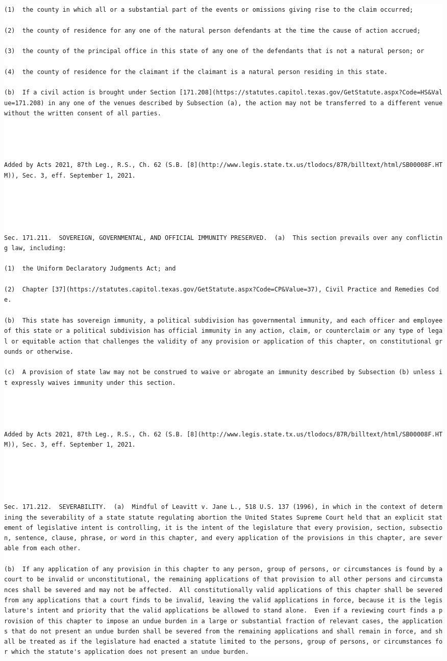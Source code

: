     (1)  the county in which all or a substantial part of the events or omissions giving rise to the claim occurred;
    
    (2)  the county of residence for any one of the natural person defendants at the time the cause of action accrued;
    
    (3)  the county of the principal office in this state of any one of the defendants that is not a natural person; or
    
    (4)  the county of residence for the claimant if the claimant is a natural person residing in this state.
    
    (b)  If a civil action is brought under Section [171.208](https://statutes.capitol.texas.gov/GetStatute.aspx?Code=HS&Value=171.208) in any one of the venues described by Subsection (a), the action may not be transferred to a different venue without the written consent of all parties.
    
    
    
    
    Added by Acts 2021, 87th Leg., R.S., Ch. 62 (S.B. [8](http://www.legis.state.tx.us/tlodocs/87R/billtext/html/SB00008F.HTM)), Sec. 3, eff. September 1, 2021.
    
    
    
    
    
    Sec. 171.211.  SOVEREIGN, GOVERNMENTAL, AND OFFICIAL IMMUNITY PRESERVED.  (a)  This section prevails over any conflicting law, including:
    
    (1)  the Uniform Declaratory Judgments Act; and
    
    (2)  Chapter [37](https://statutes.capitol.texas.gov/GetStatute.aspx?Code=CP&Value=37), Civil Practice and Remedies Code.
    
    (b)  This state has sovereign immunity, a political subdivision has governmental immunity, and each officer and employee of this state or a political subdivision has official immunity in any action, claim, or counterclaim or any type of legal or equitable action that challenges the validity of any provision or application of this chapter, on constitutional grounds or otherwise.
    
    (c)  A provision of state law may not be construed to waive or abrogate an immunity described by Subsection (b) unless it expressly waives immunity under this section.
    
    
    
    
    Added by Acts 2021, 87th Leg., R.S., Ch. 62 (S.B. [8](http://www.legis.state.tx.us/tlodocs/87R/billtext/html/SB00008F.HTM)), Sec. 3, eff. September 1, 2021.
    
    
    
    
    
    Sec. 171.212.  SEVERABILITY.  (a)  Mindful of Leavitt v. Jane L., 518 U.S. 137 (1996), in which in the context of determining the severability of a state statute regulating abortion the United States Supreme Court held that an explicit statement of legislative intent is controlling, it is the intent of the legislature that every provision, section, subsection, sentence, clause, phrase, or word in this chapter, and every application of the provisions in this chapter, are severable from each other.
    
    (b)  If any application of any provision in this chapter to any person, group of persons, or circumstances is found by a court to be invalid or unconstitutional, the remaining applications of that provision to all other persons and circumstances shall be severed and may not be affected.  All constitutionally valid applications of this chapter shall be severed from any applications that a court finds to be invalid, leaving the valid applications in force, because it is the legislature's intent and priority that the valid applications be allowed to stand alone.  Even if a reviewing court finds a provision of this chapter to impose an undue burden in a large or substantial fraction of relevant cases, the applications that do not present an undue burden shall be severed from the remaining applications and shall remain in force, and shall be treated as if the legislature had enacted a statute limited to the persons, group of persons, or circumstances for which the statute's application does not present an undue burden.
    